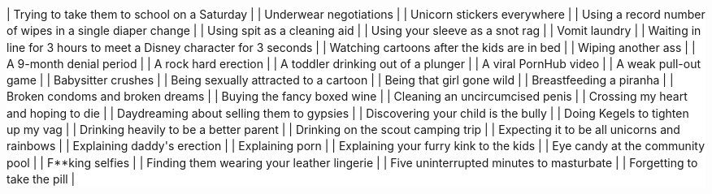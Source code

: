 | Trying to take them to school on a Saturday |
| Underwear negotiations |
| Unicorn stickers everywhere |
| Using a record number of wipes in a single diaper change |
| Using spit as a cleaning aid |
| Using your sleeve as a snot rag |
| Vomit laundry |
| Waiting in line for 3 hours to meet a Disney character for 3 seconds |
| Watching cartoons after the kids are in bed |
| Wiping another ass |
| A 9-month denial period |
| A rock hard erection |
| A toddler drinking out of a plunger |
| A viral PornHub video |
| A weak pull-out game |
| Babysitter crushes |
| Being sexually attracted to a cartoon |
| Being that girl gone wild |
| Breastfeeding a piranha |
| Broken condoms and broken dreams |
| Buying the fancy boxed wine |
| Cleaning an uncircumcised penis |
| Crossing my heart and hoping to die |
| Daydreaming about selling them to gypsies |
| Discovering your child is the bully |
| Doing Kegels to tighten up my vag |
| Drinking heavily to be a better parent |
| Drinking on the scout camping trip |
| Expecting it to be all unicorns and rainbows |
| Explaining daddy's erection |
| Explaining porn |
| Explaining your furry kink to the kids |
| Eye candy at the community pool |
| F**king selfies |
| Finding them wearing your leather lingerie |
| Five uninterrupted minutes to masturbate |
| Forgetting to take the pill |